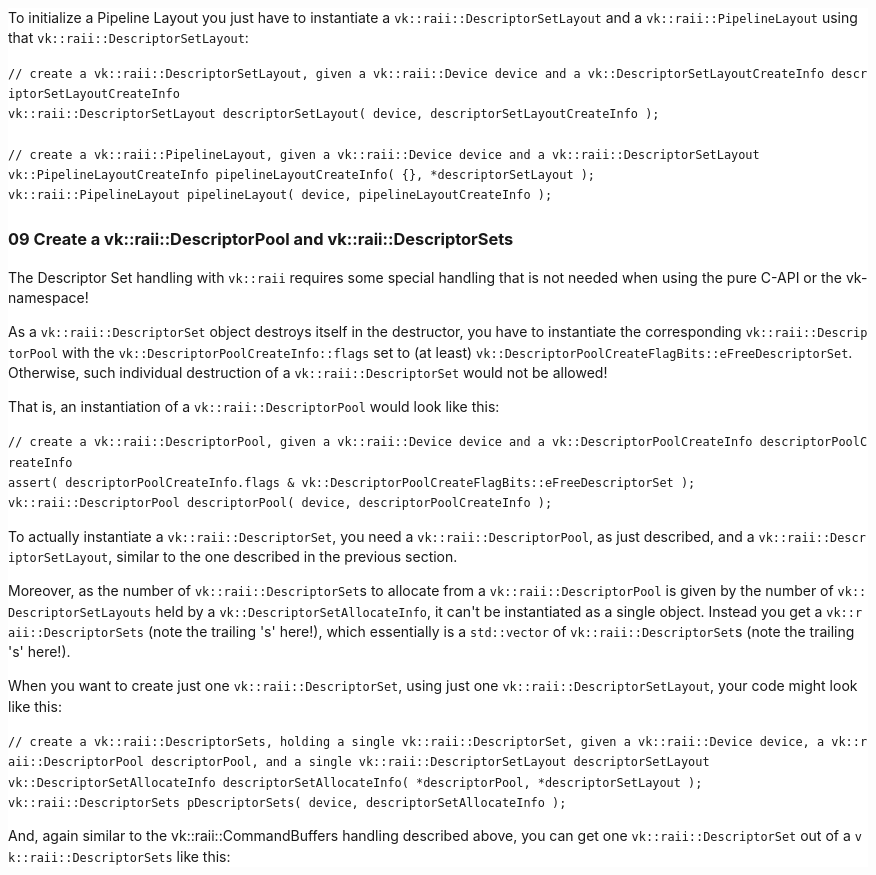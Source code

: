 To initialize a Pipeline Layout you just have to instantiate a `vk::raii::DescriptorSetLayout` and
a `vk::raii::PipelineLayout` using that `vk::raii::DescriptorSetLayout`:

    // create a vk::raii::DescriptorSetLayout, given a vk::raii::Device device and a vk::DescriptorSetLayoutCreateInfo descriptorSetLayoutCreateInfo
    vk::raii::DescriptorSetLayout descriptorSetLayout( device, descriptorSetLayoutCreateInfo );

    // create a vk::raii::PipelineLayout, given a vk::raii::Device device and a vk::raii::DescriptorSetLayout
    vk::PipelineLayoutCreateInfo pipelineLayoutCreateInfo( {}, *descriptorSetLayout );
    vk::raii::PipelineLayout pipelineLayout( device, pipelineLayoutCreateInfo );

### 09 Create a vk::raii::DescriptorPool and vk::raii::DescriptorSets

The Descriptor Set handling with `vk::raii` requires some special handling that is not needed when using the pure C-API
or the vk-namespace!

As a `vk::raii::DescriptorSet` object destroys itself in the destructor, you have to instantiate the
corresponding `vk::raii::DescriptorPool` with the `vk::DescriptorPoolCreateInfo::flags` set to (at
least) `vk::DescriptorPoolCreateFlagBits::eFreeDescriptorSet`. Otherwise, such individual destruction of
a `vk::raii::DescriptorSet` would not be allowed!

That is, an instantiation of a `vk::raii::DescriptorPool` would look like this:

    // create a vk::raii::DescriptorPool, given a vk::raii::Device device and a vk::DescriptorPoolCreateInfo descriptorPoolCreateInfo
    assert( descriptorPoolCreateInfo.flags & vk::DescriptorPoolCreateFlagBits::eFreeDescriptorSet );
    vk::raii::DescriptorPool descriptorPool( device, descriptorPoolCreateInfo );

To actually instantiate a `vk::raii::DescriptorSet`, you need a `vk::raii::DescriptorPool`, as just described, and
a `vk::raii::DescriptorSetLayout`, similar to the one described in the previous section.

Moreover, as the number of `vk::raii::DescriptorSet`s to allocate from a `vk::raii::DescriptorPool` is given by the
number of `vk::DescriptorSetLayouts` held by a `vk::DescriptorSetAllocateInfo`, it can't be instantiated as a single
object. Instead you get a `vk::raii::DescriptorSets` (note the trailing 's' here!), which essentially is a `std::vector`
of `vk::raii::DescriptorSet`s (note the trailing 's' here!).

When you want to create just one `vk::raii::DescriptorSet`, using just one `vk::raii::DescriptorSetLayout`, your code
might look like this:

    // create a vk::raii::DescriptorSets, holding a single vk::raii::DescriptorSet, given a vk::raii::Device device, a vk::raii::DescriptorPool descriptorPool, and a single vk::raii::DescriptorSetLayout descriptorSetLayout
    vk::DescriptorSetAllocateInfo descriptorSetAllocateInfo( *descriptorPool, *descriptorSetLayout );
    vk::raii::DescriptorSets pDescriptorSets( device, descriptorSetAllocateInfo );

And, again similar to the vk::raii::CommandBuffers handling described above, you can get one `vk::raii::DescriptorSet`
out of a `vk::raii::DescriptorSets` like this:
